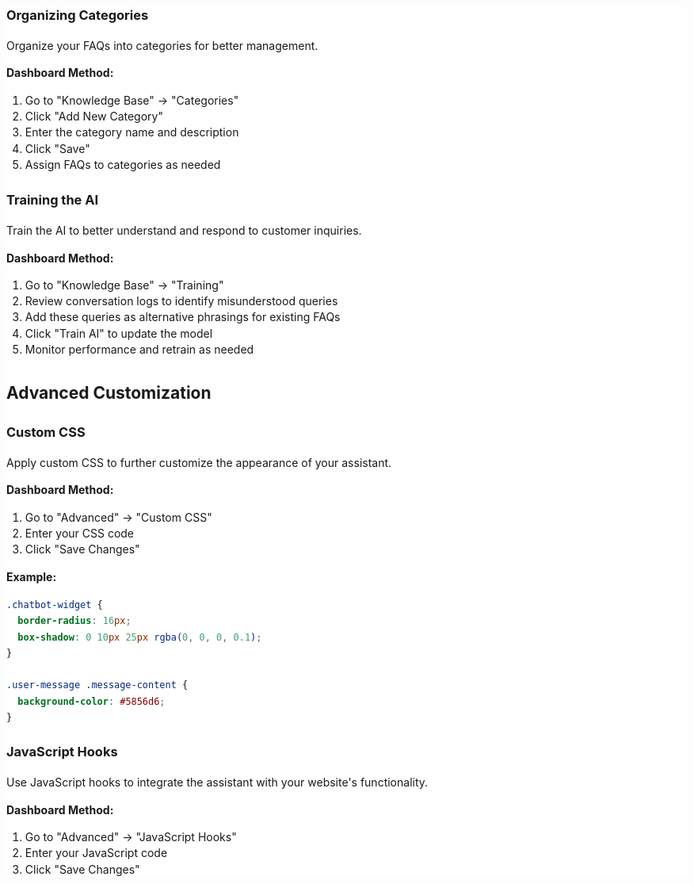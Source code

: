 ### Organizing Categories

Organize your FAQs into categories for better management.

**Dashboard Method:**
1. Go to "Knowledge Base" → "Categories"
2. Click "Add New Category"
3. Enter the category name and description
4. Click "Save"
5. Assign FAQs to categories as needed

### Training the AI

Train the AI to better understand and respond to customer inquiries.

**Dashboard Method:**
1. Go to "Knowledge Base" → "Training"
2. Review conversation logs to identify misunderstood queries
3. Add these queries as alternative phrasings for existing FAQs
4. Click "Train AI" to update the model
5. Monitor performance and retrain as needed

## Advanced Customization

### Custom CSS

Apply custom CSS to further customize the appearance of your assistant.

**Dashboard Method:**
1. Go to "Advanced" → "Custom CSS"
2. Enter your CSS code
3. Click "Save Changes"

**Example:**
```css
.chatbot-widget {
  border-radius: 16px;
  box-shadow: 0 10px 25px rgba(0, 0, 0, 0.1);
}

.user-message .message-content {
  background-color: #5856d6;
}
```

### JavaScript Hooks

Use JavaScript hooks to integrate the assistant with your website's functionality.

**Dashboard Method:**
1. Go to "Advanced" → "JavaScript Hooks"
2. Enter your JavaScript code
3. Click "Save Changes"

